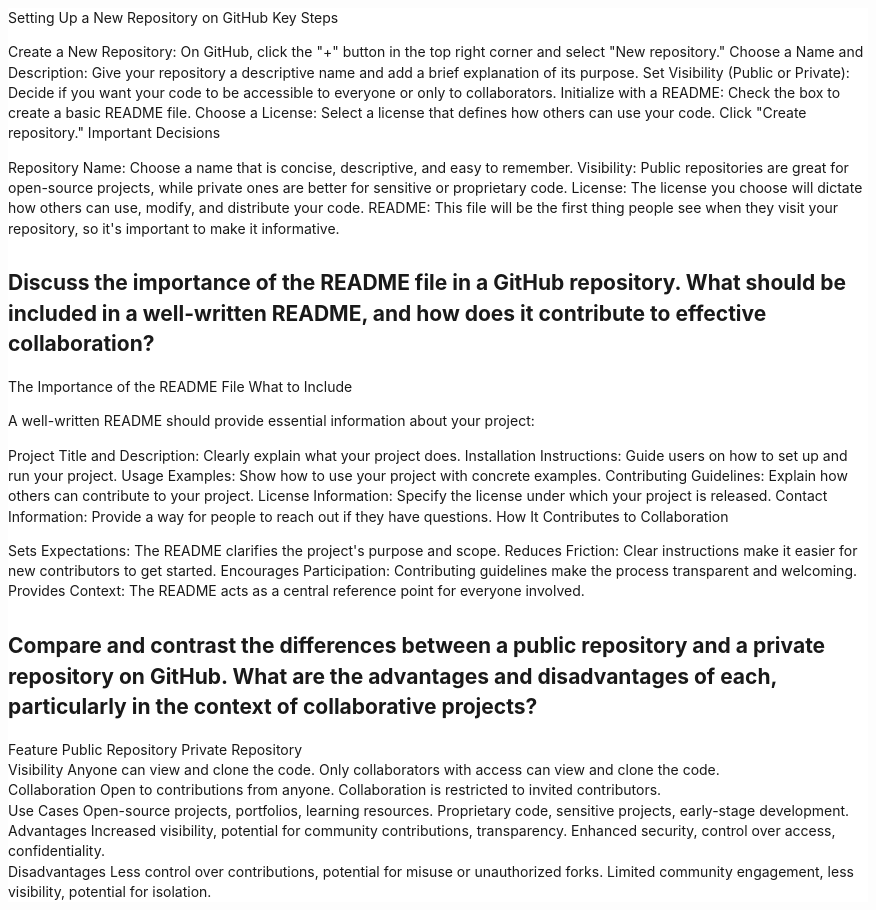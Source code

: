 Setting Up a New Repository on GitHub
Key Steps

Create a New Repository: On GitHub, click the "+" button in the top right corner and select "New repository."
Choose a Name and Description: Give your repository a descriptive name and add a brief explanation of its purpose.
Set Visibility (Public or Private): Decide if you want your code to be accessible to everyone or only to collaborators.
Initialize with a README: Check the box to create a basic README file.
Choose a License: Select a license that defines how others can use your code.
Click "Create repository."
Important Decisions

Repository Name: Choose a name that is concise, descriptive, and easy to remember.
Visibility: Public repositories are great for open-source projects, while private ones are better for sensitive or proprietary code.
License: The license you choose will dictate how others can use, modify, and distribute your code.
README: This file will be the first thing people see when they visit your repository, so it's important to make it informative.

## Discuss the importance of the README file in a GitHub repository. What should be included in a well-written README, and how does it contribute to effective collaboration? 

The Importance of the README File
What to Include

A well-written README should provide essential information about your project:

Project Title and Description: Clearly explain what your project does.
Installation Instructions: Guide users on how to set up and run your project.
Usage Examples: Show how to use your project with concrete examples.
Contributing Guidelines: Explain how others can contribute to your project.
License Information: Specify the license under which your project is released.
Contact Information: Provide a way for people to reach out if they have questions.
How It Contributes to Collaboration

Sets Expectations: The README clarifies the project's purpose and scope.
Reduces Friction: Clear instructions make it easier for new contributors to get started.
Encourages Participation: Contributing guidelines make the process transparent and welcoming.
Provides Context: The README acts as a central reference point for everyone involved.

## Compare and contrast the differences between a public repository and a private repository on GitHub. What are the advantages and disadvantages of each, particularly in the context of collaborative projects?
Feature	Public Repository	Private Repository			
Visibility	Anyone can view and clone the code.	Only collaborators with access can view and clone the code.			
Collaboration	Open to contributions from anyone.	Collaboration is restricted to invited contributors.			
Use Cases	Open-source projects, portfolios, learning resources.	Proprietary code, sensitive projects, early-stage development.			
Advantages	Increased visibility, potential for community contributions, transparency.	Enhanced security, control over access, confidentiality.			
Disadvantages	Less control over contributions, potential for misuse or unauthorized forks.	Limited community engagement, less visibility, potential for isolation.			
					